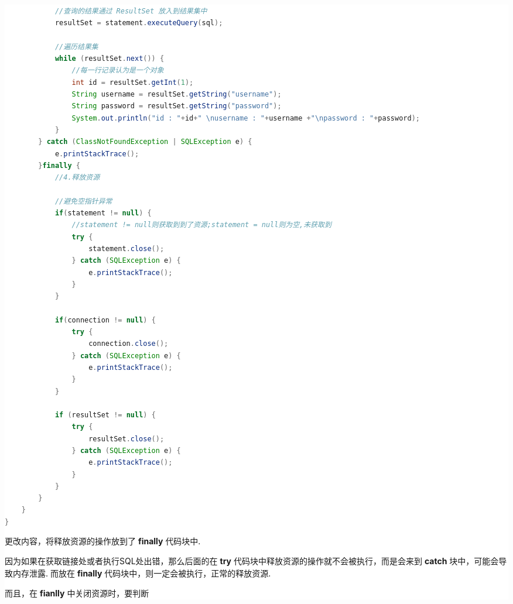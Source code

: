 ```java
            //查询的结果通过 ResultSet 放入到结果集中
            resultSet = statement.executeQuery(sql);

            //遍历结果集
            while (resultSet.next()) {
                //每一行记录认为是一个对象
                int id = resultSet.getInt(1);
                String username = resultSet.getString("username");
                String password = resultSet.getString("password");
                System.out.println("id : "+id+" \nusername : "+username +"\npassword : "+password);
            }
        } catch (ClassNotFoundException | SQLException e) {
            e.printStackTrace();
        }finally {
            //4.释放资源

            //避免空指针异常
            if(statement != null) {
                //statement != null则获取到到了资源;statement = null则为空,未获取到
                try {
                    statement.close();
                } catch (SQLException e) {
                    e.printStackTrace();
                }
            }

            if(connection != null) {
                try {
                    connection.close();
                } catch (SQLException e) {
                    e.printStackTrace();
                }
            }

            if (resultSet != null) {
                try {
                    resultSet.close();
                } catch (SQLException e) {
                    e.printStackTrace();
                }
            }
        }
    }
}
```
更改内容，将释放资源的操作放到了 **finally** 代码块中.

因为如果在获取链接处或者执行SQL处出错，那么后面的在 **try** 代码块中释放资源的操作就不会被执行，而是会来到 **catch** 块中，可能会导致内存泄露. 而放在 **finally** 代码块中，则一定会被执行，正常的释放资源.

而且，在 **fianlly** 中关闭资源时，要判断
